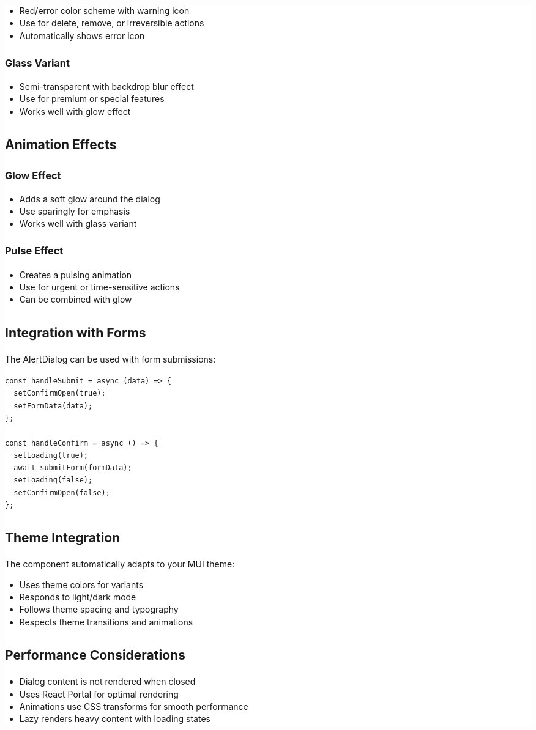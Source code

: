 - Red/error color scheme with warning icon
- Use for delete, remove, or irreversible actions
- Automatically shows error icon

### Glass Variant

- Semi-transparent with backdrop blur effect
- Use for premium or special features
- Works well with glow effect

## Animation Effects

### Glow Effect

- Adds a soft glow around the dialog
- Use sparingly for emphasis
- Works well with glass variant

### Pulse Effect

- Creates a pulsing animation
- Use for urgent or time-sensitive actions
- Can be combined with glow

## Integration with Forms

The AlertDialog can be used with form submissions:

```tsx
const handleSubmit = async (data) => {
  setConfirmOpen(true);
  setFormData(data);
};

const handleConfirm = async () => {
  setLoading(true);
  await submitForm(formData);
  setLoading(false);
  setConfirmOpen(false);
};
```

## Theme Integration

The component automatically adapts to your MUI theme:

- Uses theme colors for variants
- Responds to light/dark mode
- Follows theme spacing and typography
- Respects theme transitions and animations

## Performance Considerations

- Dialog content is not rendered when closed
- Uses React Portal for optimal rendering
- Animations use CSS transforms for smooth performance
- Lazy renders heavy content with loading states
